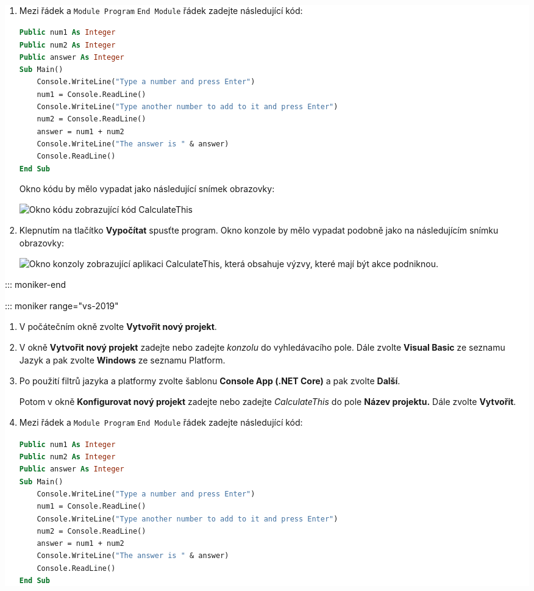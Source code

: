 1. Mezi řádek a `Module Program` `End Module` řádek zadejte následující kód:

   ```vb
   Public num1 As Integer
   Public num2 As Integer
   Public answer As Integer
   Sub Main()
       Console.WriteLine("Type a number and press Enter")
       num1 = Console.ReadLine()
       Console.WriteLine("Type another number to add to it and press Enter")
       num2 = Console.ReadLine()
       answer = num1 + num2
       Console.WriteLine("The answer is " & answer)
       Console.ReadLine()
   End Sub
   ```

   Okno kódu by mělo vypadat jako následující snímek obrazovky:

   ![Okno kódu zobrazující kód CalculateThis](media/vb-codewindow-calculate-this.png)

1. Klepnutím na tlačítko **Vypočítat** spusťte program. Okno konzole by mělo vypadat podobně jako na následujícím snímku obrazovky:

    ![Okno konzoly zobrazující aplikaci CalculateThis, která obsahuje výzvy, které mají být akce podniknou.](media/vb-console-calculate-this.png)

::: moniker-end 

::: moniker range="vs-2019"

1. V počátečním okně zvolte **Vytvořit nový projekt**. 

1. V okně **Vytvořit nový projekt** zadejte nebo zadejte *konzolu* do vyhledávacího pole. Dále zvolte **Visual Basic** ze seznamu Jazyk a pak zvolte **Windows** ze seznamu Platform. 

1. Po použití filtrů jazyka a platformy zvolte šablonu **Console App (.NET Core)** a pak zvolte **Další**.

   Potom v okně **Konfigurovat nový projekt** zadejte nebo zadejte *CalculateThis* do pole **Název projektu.** Dále zvolte **Vytvořit**.

1. Mezi řádek a `Module Program` `End Module` řádek zadejte následující kód:

   ```vb
   Public num1 As Integer
   Public num2 As Integer
   Public answer As Integer
   Sub Main()
       Console.WriteLine("Type a number and press Enter")
       num1 = Console.ReadLine()
       Console.WriteLine("Type another number to add to it and press Enter")
       num2 = Console.ReadLine()
       answer = num1 + num2
       Console.WriteLine("The answer is " & answer)
       Console.ReadLine()
   End Sub
   ```
